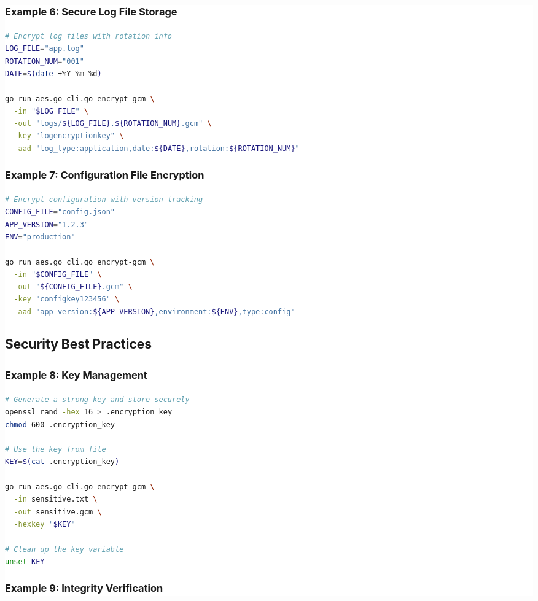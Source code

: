 ### Example 6: Secure Log File Storage

```bash
# Encrypt log files with rotation info
LOG_FILE="app.log"
ROTATION_NUM="001"
DATE=$(date +%Y-%m-%d)

go run aes.go cli.go encrypt-gcm \
  -in "$LOG_FILE" \
  -out "logs/${LOG_FILE}.${ROTATION_NUM}.gcm" \
  -key "logencryptionkey" \
  -aad "log_type:application,date:${DATE},rotation:${ROTATION_NUM}"
```

### Example 7: Configuration File Encryption

```bash
# Encrypt configuration with version tracking
CONFIG_FILE="config.json"
APP_VERSION="1.2.3"
ENV="production"

go run aes.go cli.go encrypt-gcm \
  -in "$CONFIG_FILE" \
  -out "${CONFIG_FILE}.gcm" \
  -key "configkey123456" \
  -aad "app_version:${APP_VERSION},environment:${ENV},type:config"
```

## Security Best Practices

### Example 8: Key Management

```bash
# Generate a strong key and store securely
openssl rand -hex 16 > .encryption_key
chmod 600 .encryption_key

# Use the key from file
KEY=$(cat .encryption_key)

go run aes.go cli.go encrypt-gcm \
  -in sensitive.txt \
  -out sensitive.gcm \
  -hexkey "$KEY"

# Clean up the key variable
unset KEY
```

### Example 9: Integrity Verification
